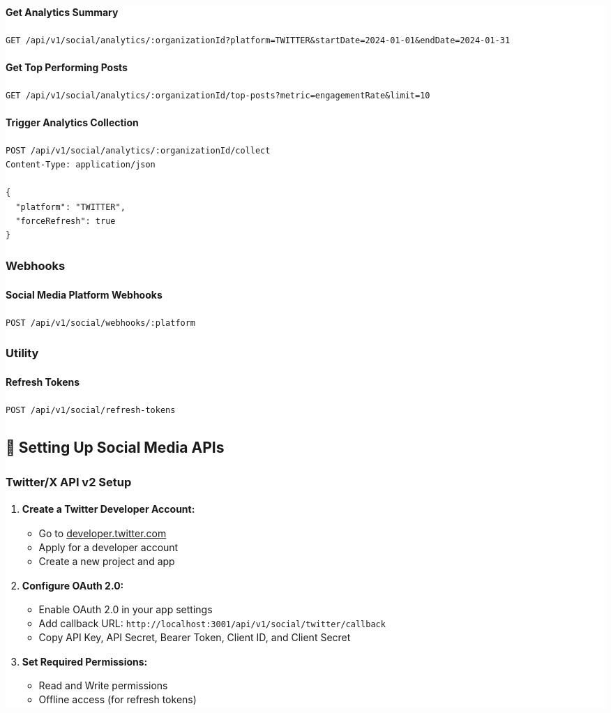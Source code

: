 #### Get Analytics Summary
```http
GET /api/v1/social/analytics/:organizationId?platform=TWITTER&startDate=2024-01-01&endDate=2024-01-31
```

#### Get Top Performing Posts
```http
GET /api/v1/social/analytics/:organizationId/top-posts?metric=engagementRate&limit=10
```

#### Trigger Analytics Collection
```http
POST /api/v1/social/analytics/:organizationId/collect
Content-Type: application/json

{
  "platform": "TWITTER",
  "forceRefresh": true
}
```

### Webhooks

#### Social Media Platform Webhooks
```http
POST /api/v1/social/webhooks/:platform
```

### Utility

#### Refresh Tokens
```http
POST /api/v1/social/refresh-tokens
```

## 🔐 Setting Up Social Media APIs

### Twitter/X API v2 Setup

1. **Create a Twitter Developer Account:**
   - Go to [developer.twitter.com](https://developer.twitter.com)
   - Apply for a developer account
   - Create a new project and app

2. **Configure OAuth 2.0:**
   - Enable OAuth 2.0 in your app settings
   - Add callback URL: `http://localhost:3001/api/v1/social/twitter/callback`
   - Copy API Key, API Secret, Bearer Token, Client ID, and Client Secret

3. **Set Required Permissions:**
   - Read and Write permissions
   - Offline access (for refresh tokens)
